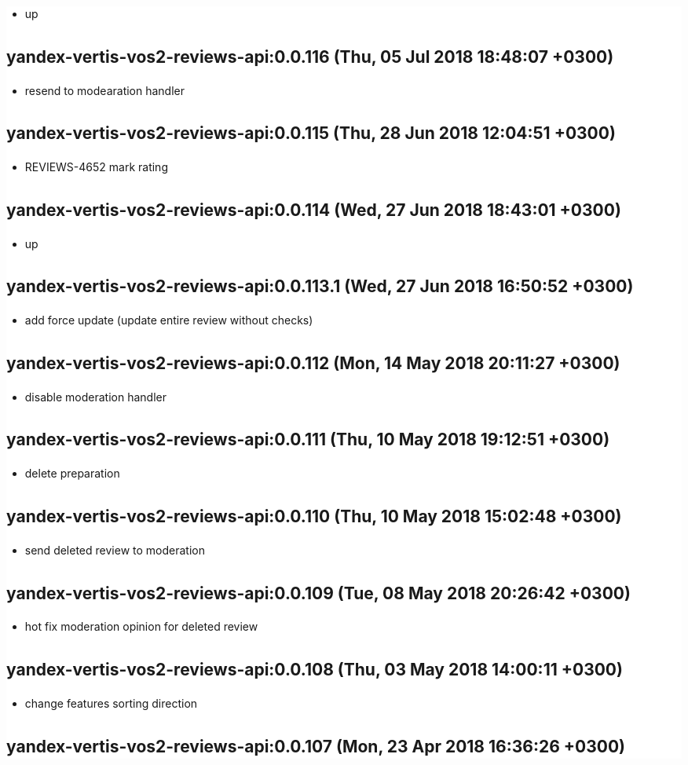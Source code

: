   * up

## yandex-vertis-vos2-reviews-api:0.0.116 (Thu, 05 Jul 2018 18:48:07 +0300)

  * resend to modearation handler

## yandex-vertis-vos2-reviews-api:0.0.115 (Thu, 28 Jun 2018 12:04:51 +0300)

  * REVIEWS-4652 mark rating

## yandex-vertis-vos2-reviews-api:0.0.114 (Wed, 27 Jun 2018 18:43:01 +0300)

  * up

## yandex-vertis-vos2-reviews-api:0.0.113.1 (Wed, 27 Jun 2018 16:50:52 +0300)

  * add force update (update entire review without checks)

## yandex-vertis-vos2-reviews-api:0.0.112 (Mon, 14 May 2018 20:11:27 +0300)

  * disable moderation handler

## yandex-vertis-vos2-reviews-api:0.0.111 (Thu, 10 May 2018 19:12:51 +0300)

  * delete preparation

## yandex-vertis-vos2-reviews-api:0.0.110 (Thu, 10 May 2018 15:02:48 +0300)

  * send deleted review to moderation

## yandex-vertis-vos2-reviews-api:0.0.109 (Tue, 08 May 2018 20:26:42 +0300)

  * hot fix moderation opinion for deleted review

## yandex-vertis-vos2-reviews-api:0.0.108 (Thu, 03 May 2018 14:00:11 +0300)

  * change features sorting direction

## yandex-vertis-vos2-reviews-api:0.0.107 (Mon, 23 Apr 2018 16:36:26 +0300)
